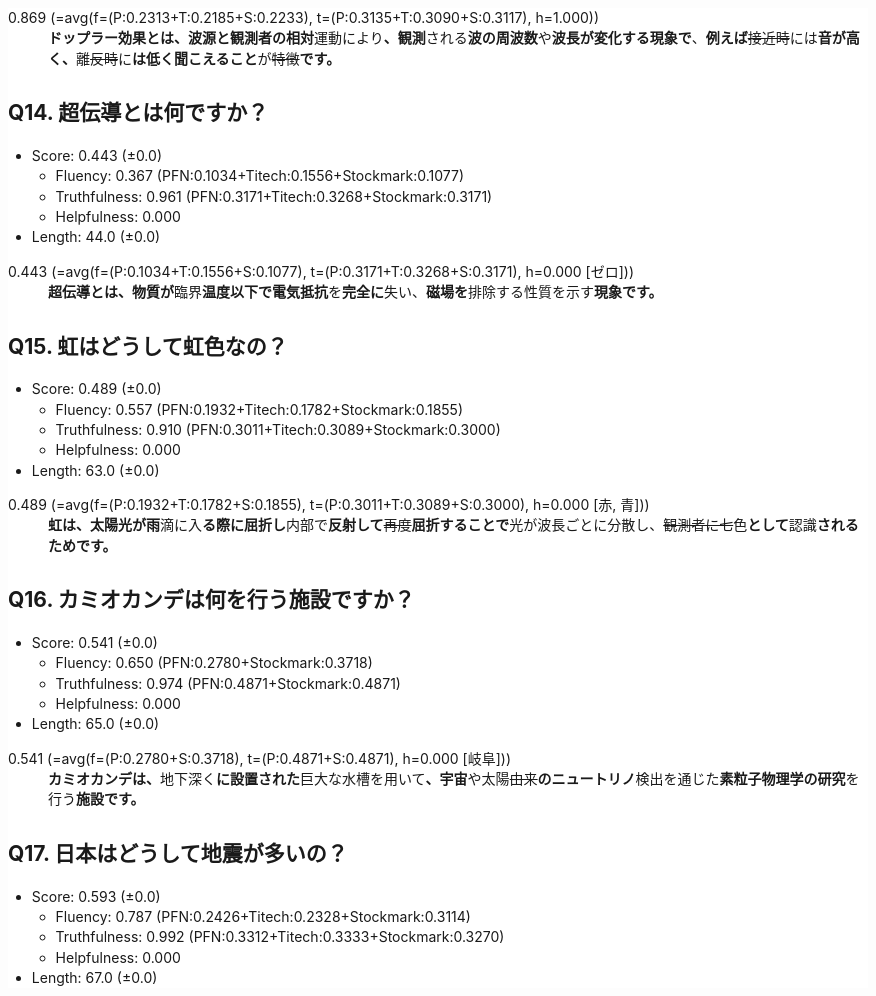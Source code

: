 <dl>
<dt>0.869 (=avg(f=(P:0.2313+T:0.2185+S:0.2233), t=(P:0.3135+T:0.3090+S:0.3117), h=1.000))</dt>
<dd><b>ドップラー効果とは、波源と観測者の相対</b>運動により<b>、観測</b>される<b>波の周波数</b>や<b>波長が変化する現象で</b>、<b>例えば</b><s>接近時</s>には<b>音が高く、</b>離<s>反時</s>に<b>は低く聞こえること</b>が<s>特徴</s><b>です。</b></dd>
</dl>

## <a name="Q14"></a>Q14. 超伝導とは何ですか？

- Score: 0.443 (±0.0)
  - Fluency: 0.367 (PFN:0.1034+Titech:0.1556+Stockmark:0.1077)
  - Truthfulness: 0.961 (PFN:0.3171+Titech:0.3268+Stockmark:0.3171)
  - Helpfulness: 0.000
- Length: 44.0 (±0.0)

<dl>
<dt>0.443 (=avg(f=(P:0.1034+T:0.1556+S:0.1077), t=(P:0.3171+T:0.3268+S:0.3171), h=0.000 [ゼロ]))</dt>
<dd><b>超伝導とは、物質が</b>臨界<b>温度以下で電気抵抗</b>を<b>完全に</b>失い、<b>磁場を</b>排除する性質を示す<b>現象です。</b></dd>
</dl>

## <a name="Q15"></a>Q15. 虹はどうして虹色なの？

- Score: 0.489 (±0.0)
  - Fluency: 0.557 (PFN:0.1932+Titech:0.1782+Stockmark:0.1855)
  - Truthfulness: 0.910 (PFN:0.3011+Titech:0.3089+Stockmark:0.3000)
  - Helpfulness: 0.000
- Length: 63.0 (±0.0)

<dl>
<dt>0.489 (=avg(f=(P:0.1932+T:0.1782+S:0.1855), t=(P:0.3011+T:0.3089+S:0.3000), h=0.000 [赤, 青]))</dt>
<dd><b>虹は、太陽光が雨</b>滴に入<b>る際に屈折し</b>内部で<b>反射して</b><s>再度</s><b>屈折することで</b>光が波長ごとに分散し、<s>観測者に七</s>色<b>として</b>認識<b>されるためです。</b></dd>
</dl>

## <a name="Q16"></a>Q16. カミオカンデは何を行う施設ですか？

- Score: 0.541 (±0.0)
  - Fluency: 0.650 (PFN:0.2780+Stockmark:0.3718)
  - Truthfulness: 0.974 (PFN:0.4871+Stockmark:0.4871)
  - Helpfulness: 0.000
- Length: 65.0 (±0.0)

<dl>
<dt>0.541 (=avg(f=(P:0.2780+S:0.3718), t=(P:0.4871+S:0.4871), h=0.000 [岐阜]))</dt>
<dd><b>カミオカンデは、</b>地下深く<b>に設置された</b>巨大な水槽を用いて<b>、宇宙</b>や太陽<s>由来</s><b>のニュートリノ</b>検出を通じた<b>素粒子物理学の研究</b>を行う<b>施設です。</b></dd>
</dl>

## <a name="Q17"></a>Q17. 日本はどうして地震が多いの？

- Score: 0.593 (±0.0)
  - Fluency: 0.787 (PFN:0.2426+Titech:0.2328+Stockmark:0.3114)
  - Truthfulness: 0.992 (PFN:0.3312+Titech:0.3333+Stockmark:0.3270)
  - Helpfulness: 0.000
- Length: 67.0 (±0.0)
